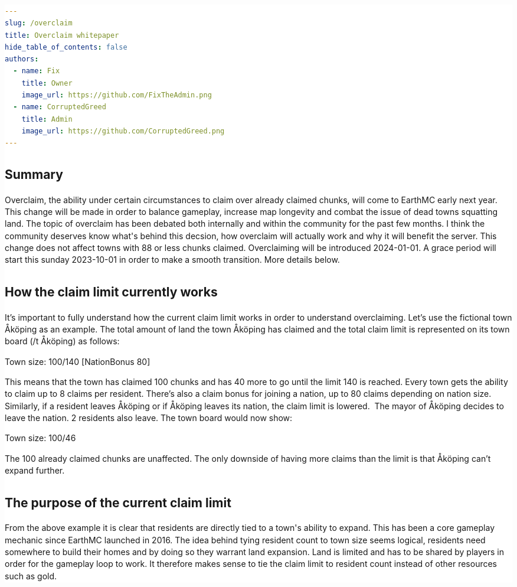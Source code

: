 ```yaml
---
slug: /overclaim
title: Overclaim whitepaper
hide_table_of_contents: false
authors:
  - name: Fix
    title: Owner
    image_url: https://github.com/FixTheAdmin.png
  - name: CorruptedGreed
    title: Admin
    image_url: https://github.com/CorruptedGreed.png
---
```


## Summary
Overclaim, the ability under certain circumstances to claim over already claimed chunks, will come to EarthMC early next year. This change will be made in order to balance gameplay, increase map longevity and combat the issue of dead towns squatting land. The topic of overclaim has been debated both internally and within the community for the past few months. I think the community deserves know what's behind this decsion, how overclaim will actually work and why it will benefit the server. This change does not affect towns with 88 or less chunks claimed.
Overclaiming will be introduced 2024-01-01. A grace period will start this sunday 2023-10-01 in order to make a smooth transition. More details below.

## How the claim limit currently works
It’s important to fully understand how the current claim limit works in order to understand overclaiming. Let’s use the fictional town Åköping as an example. The total amount of land the town Åköping has claimed and the total claim limit is represented on its town board (/t Åköping) as follows:

Town size: 100/140 [NationBonus 80]

This means that the town has claimed 100 chunks and has 40 more to go until the limit 140 is reached. Every town gets the ability to claim up to 8 claims per resident. There’s also a claim bonus for joining a nation, up to 80 claims depending on nation size. Similarly, if a resident leaves Åköping or if Åköping leaves its nation, the claim limit is lowered. 
The mayor of Åköping decides to leave the nation. 2 residents also leave. The town board would now show:

Town size: 100/46

The 100 already claimed chunks are unaffected. The only downside of having more claims than the limit is that Åköping can’t expand further. 

## The purpose of the current claim limit
From the above example it is clear that residents are directly tied to a town's ability to expand. This has been a core gameplay mechanic since EarthMC launched in 2016. The idea behind tying resident count to town size seems logical, residents need somewhere to build their homes and by doing so they warrant land expansion. Land is limited and has to be shared by players in order for the gameplay loop to work. It therefore makes sense to tie the claim limit to resident count instead of other resources such as gold.
